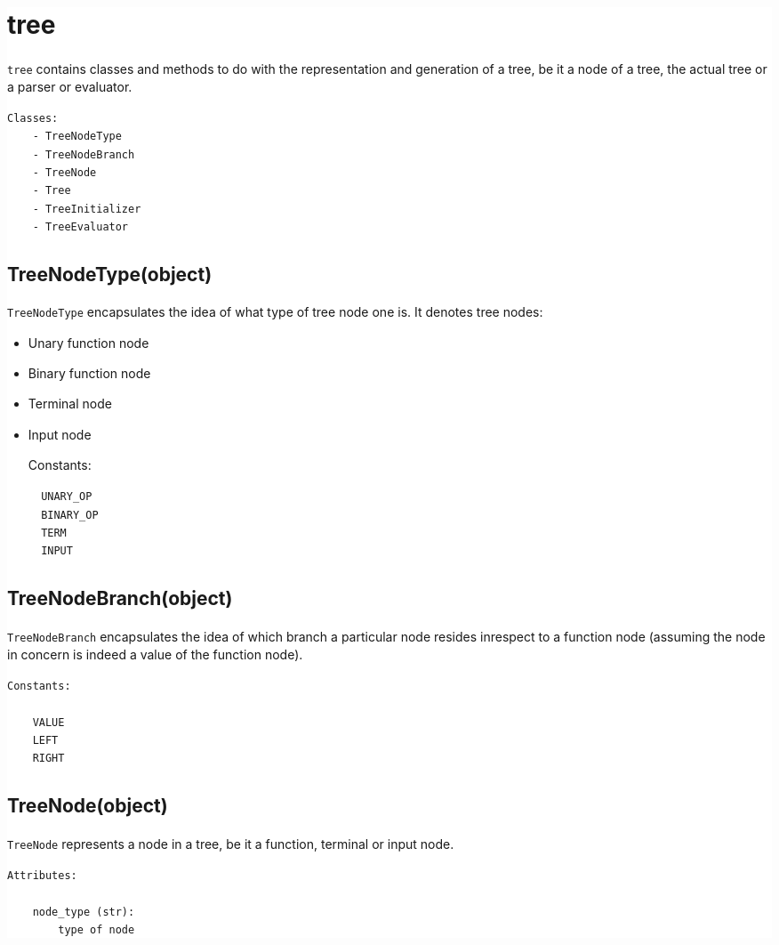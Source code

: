 # tree
`tree` contains classes and methods to do with the representation and
generation of a tree, be it a node of a tree, the actual tree or a parser or
evaluator.

    Classes:
        - TreeNodeType
        - TreeNodeBranch
        - TreeNode
        - Tree
        - TreeInitializer
        - TreeEvaluator



## TreeNodeType(object)
`TreeNodeType` encapsulates the idea of what type of tree node one is. It
denotes tree nodes:

- Unary function node
- Binary function node
- Terminal node
- Input node


    Constants:

        UNARY_OP
        BINARY_OP
        TERM
        INPUT



## TreeNodeBranch(object)
`TreeNodeBranch` encapsulates the idea of which branch a particular node
resides inrespect to a function node (assuming the node in concern is indeed a
value of the function node).

    Constants:

        VALUE
        LEFT
        RIGHT



## TreeNode(object)
`TreeNode` represents a node in a tree, be it a function, terminal or input
node.


    Attributes:

        node_type (str):
            type of node
